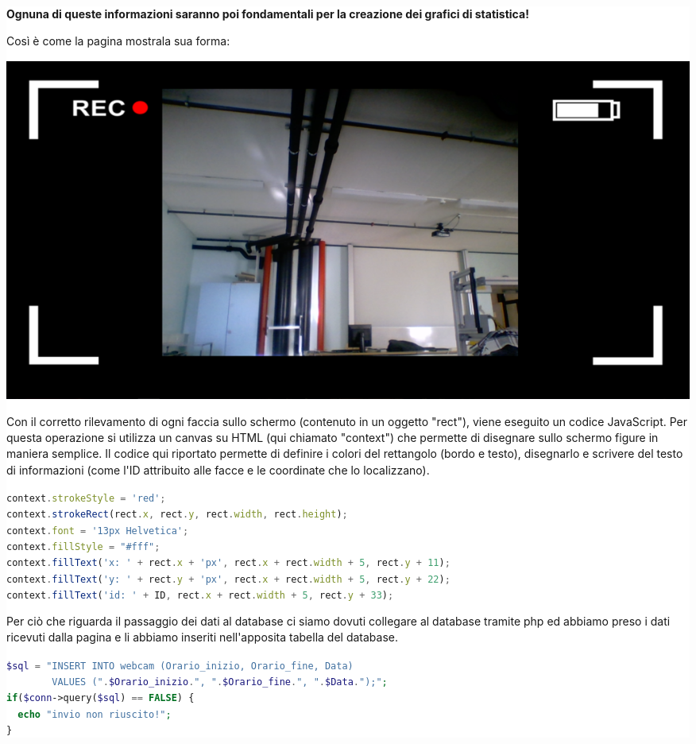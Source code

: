 **Ognuna di queste informazioni saranno poi fondamentali per la creazione dei grafici di statistica!**

Così è come la pagina mostrala sua forma:

![SO WebCam](immagini/paginaWebCam.PNG)

Con il corretto rilevamento di ogni faccia sullo schermo (contenuto in un oggetto "rect"), viene eseguito un codice JavaScript. Per questa operazione si utilizza un canvas su HTML (qui chiamato "context") che permette di disegnare sullo schermo figure in maniera semplice.
Il codice qui riportato permette di definire i colori del rettangolo (bordo e testo), disegnarlo e scrivere del testo di informazioni (come l'ID attribuito alle facce e le coordinate che lo localizzano).

~~~javascript
context.strokeStyle = 'red';
context.strokeRect(rect.x, rect.y, rect.width, rect.height);
context.font = '13px Helvetica';
context.fillStyle = "#fff";
context.fillText('x: ' + rect.x + 'px', rect.x + rect.width + 5, rect.y + 11);
context.fillText('y: ' + rect.y + 'px', rect.x + rect.width + 5, rect.y + 22);
context.fillText('id: ' + ID, rect.x + rect.width + 5, rect.y + 33);
~~~

Per ciò che riguarda il passaggio dei dati al database ci siamo dovuti collegare al database tramite php ed abbiamo preso i dati ricevuti dalla pagina e li abbiamo inseriti nell'apposita tabella del database.

~~~php
$sql = "INSERT INTO webcam (Orario_inizio, Orario_fine, Data) 
		VALUES (".$Orario_inizio.", ".$Orario_fine.", ".$Data.");";
if($conn->query($sql) == FALSE) {
  echo "invio non riuscito!";
}

~~~
